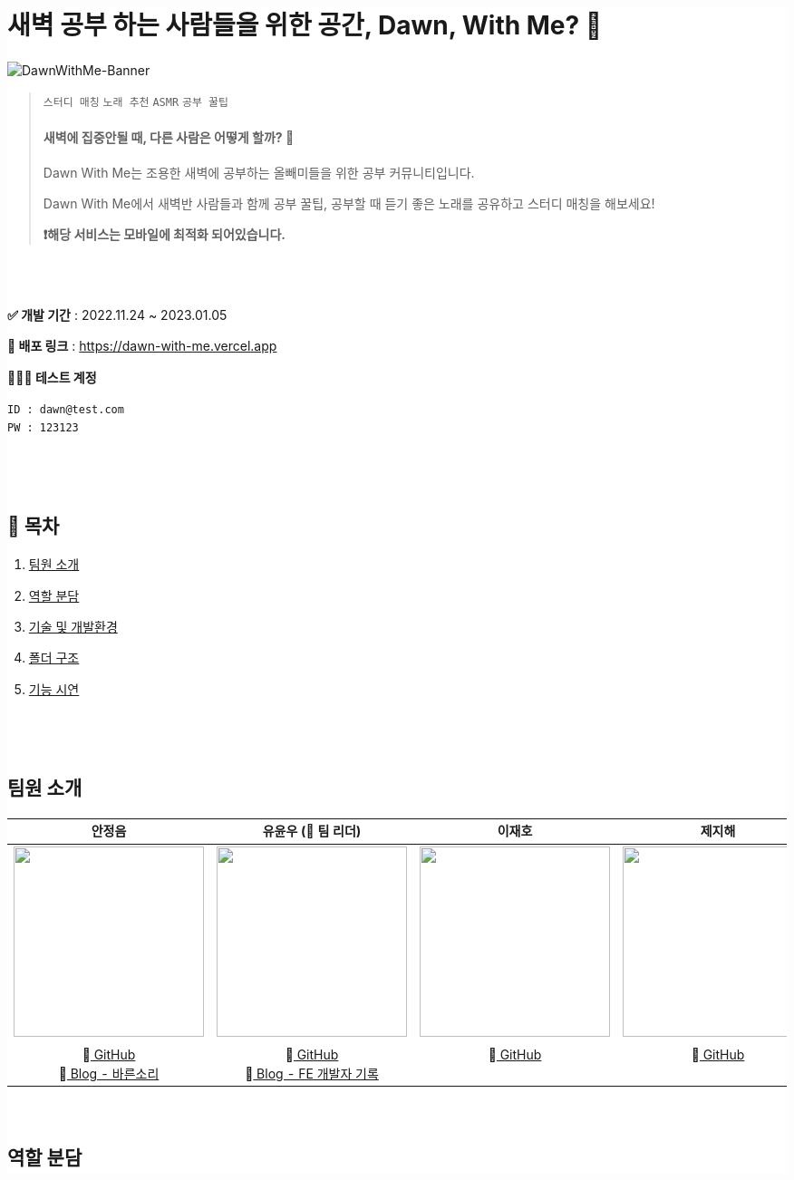 # 새벽 공부 하는 사람들을 위한 공간, Dawn, With Me? 🌙

![DawnWithMe-Banner](https://user-images.githubusercontent.com/77143425/211853755-1c2c845f-4f46-4cd9-ba3a-b4f2bf224f0e.png)

> `스터디 매칭` `노래 추천` `ASMR` `공부 꿀팁`
>
> #### 새벽에 집중안될 때, 다른 사람은 어떻게 할까? 🤔
>
> Dawn With Me는 조용한 새벽에 공부하는 올빼미들을 위한 공부 커뮤니티입니다.
>
> Dawn With Me에서 새벽반 사람들과 함께 공부 꿀팁, 공부할 때 듣기 좋은 노래를 공유하고 스터디 매칭을 해보세요!
>
> **❗️해당 서비스는 모바일에 최적화 되어있습니다.**

<br><br>

**✅ 개발 기간** : 2022.11.24 ~ 2023.01.05

**🔗 배포 링크** : https://dawn-with-me.vercel.app

**👩🏻‍💻 테스트 계정**

```
ID : dawn@test.com
PW : 123123
```

<br><br>

## 📌 목차

1. [팀원 소개](#팀원-소개)

2. [역할 분담](#역할-분담)

3. [기술 및 개발환경](#기술-및-개발환경)

4. [폴더 구조](#폴더-구조)

5. [기능 시연](#각-페이지-별-기능-시연)

<br><br>

## 팀원 소개

|                                                안정음                                                 |                                                 유윤우 (👑 팀 리더)                                                  |                                           이재호                                           |                                          제지해                                           |
| :---------------------------------------------------------------------------------------------------: | :------------------------------------------------------------------------------------------------------------------: | :----------------------------------------------------------------------------------------: | :---------------------------------------------------------------------------------------: |
|       <img src="https://avatars.githubusercontent.com/u/77143425?v=4" width="210" height="210">       |              <img src="https://avatars.githubusercontent.com/u/100748721?v=4" width="210" height="210">              | <img src="https://avatars.githubusercontent.com/u/110362730?v=4" width="210" height="210"> | <img src="https://avatars.githubusercontent.com/u/99248204?v=4" width="210" height="210"> |
| 🔗[ GitHub](https://github.com/Jeongeum) <br/>🔗[ Blog - 바른소리](https://jeongeum1202.tistory.com/) | 🔗[ GitHub](https://github.com/yunwoo-yu) <br/>🔗[ Blog - FE 개발자 기록](https://frontend-development.tistory.com/) |                        🔗[ GitHub](https://github.com/STRONGSHARK)                         |                          🔗[ GitHub](https://github.com/jejeday)                          |

<br>

## 역할 분담
